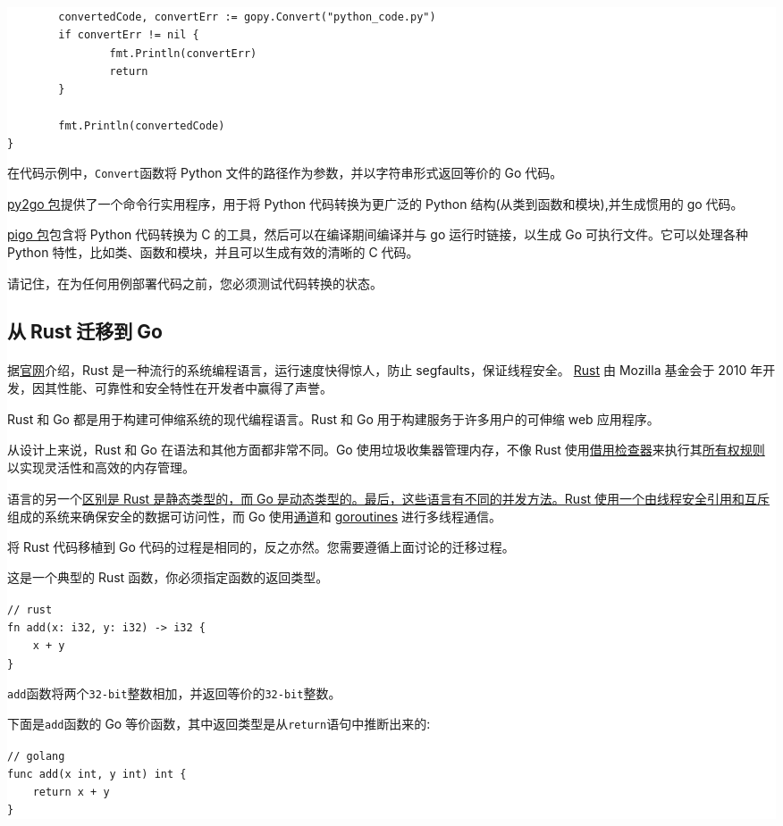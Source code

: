 ```
        convertedCode, convertErr := gopy.Convert("python_code.py")
        if convertErr != nil {
                fmt.Println(convertErr)
                return
        }

        fmt.Println(convertedCode)
}

```

在代码示例中，`Convert`函数将 Python 文件的路径作为参数，并以字符串形式返回等价的 Go 代码。

[py2go 包](https://github.com/jianyuan/py2go)提供了一个命令行实用程序，用于将 Python 代码转换为更广泛的 Python 结构(从类到函数和模块),并生成惯用的 go 代码。

[pigo 包](https://pkg.go.dev/github.com/esimov/pigo/core)包含将 Python 代码转换为 C 的工具，然后可以在编译期间编译并与 go 运行时链接，以生成 Go 可执行文件。它可以处理各种 Python 特性，比如类、函数和模块，并且可以生成有效的清晰的 C 代码。

请记住，在为任何用例部署代码之前，您必须测试代码转换的状态。

## 从 Rust 迁移到 Go

据[官网](https://www.rust-lang.org/)介绍，Rust 是一种流行的系统编程语言，运行速度快得惊人，防止 segfaults，保证线程安全。 [Rust](https://blog.logrocket.com/current-state-rust-web-frameworks/) 由 Mozilla 基金会于 2010 年开发，因其性能、可靠性和安全特性在开发者中赢得了声誉。

Rust 和 Go 都是用于构建可伸缩系统的现代编程语言。Rust 和 Go 用于构建服务于许多用户的可伸缩 web 应用程序。

从设计上来说，Rust 和 Go 在语法和其他方面都非常不同。Go 使用垃圾收集器管理内存，不像 Rust 使用[借用检查器](https://blog.logrocket.com/introducing-the-rust-borrow-checker/)来执行其[所有权规则](https://blog.logrocket.com/understanding-ownership-in-rust/)以实现灵活性和高效的内存管理。

语言的另一个[区别是 Rust 是静态类型的，而 Go 是动态类型的。最后，这些语言有不同的并发方法。Rust 使用一个由](https://blog.logrocket.com/comparing-elixir-rust-go/)[线程安全引用和互斥](https://blog.logrocket.com/deep-dive-concurrency-rust-programming-language/)组成的系统来确保安全的数据可访问性，而 Go 使用[通道](https://blog.logrocket.com/how-use-go-channels/)和 [goroutines](https://blog.logrocket.com/concurrency-patterns-golang-waitgroups-goroutines/) 进行多线程通信。

将 Rust 代码移植到 Go 代码的过程是相同的，反之亦然。您需要遵循上面讨论的迁移过程。

这是一个典型的 Rust 函数，你必须指定函数的返回类型。

```
// rust
fn add(x: i32, y: i32) -> i32 {
    x + y
}

```

`add`函数将两个`32-bit`整数相加，并返回等价的`32-bit`整数。

下面是`add`函数的 Go 等价函数，其中返回类型是从`return`语句中推断出来的:

```
// golang
func add(x int, y int) int {
    return x + y
}

```
